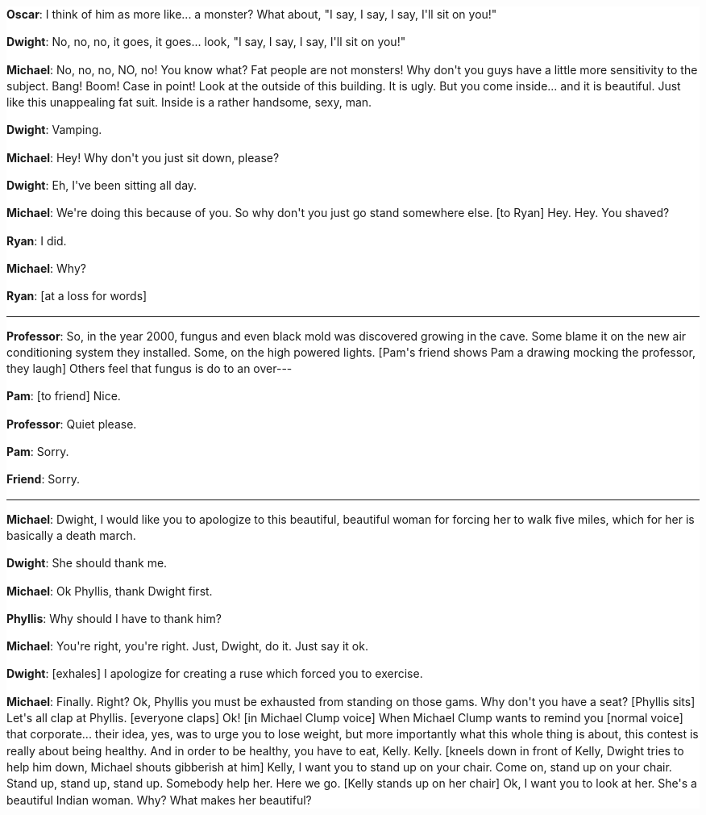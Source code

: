 **Oscar**: I think of him as more like... a monster? What about, "I say, I say, I say, I'll sit on you!"  
  
**Dwight**: No, no, no, it goes, it goes... look, "I say, I say, I say, I'll sit on you!"  
  
**Michael**: No, no, no, NO, no! You know what? Fat people are not monsters! Why don't you guys have a little more sensitivity to the subject. Bang! Boom! Case in point! Look at the outside of this building. It is ugly. But you come inside... and it is beautiful. Just like this unappealing fat suit. Inside is a rather handsome, sexy, man.  
  
**Dwight**: Vamping.  
  
**Michael**: Hey! Why don't you just sit down, please?  
  
**Dwight**: Eh, I've been sitting all day.  
  
**Michael**: We're doing this because of you. So why don't you just go stand somewhere else. \[to Ryan\] Hey. Hey. You shaved?  
  
**Ryan**: I did.  
  
**Michael**: Why?  
  
**Ryan**: \[at a loss for words\]  

* * *

**Professor**: So, in the year 2000, fungus and even black mold was discovered growing in the cave. Some blame it on the new air conditioning system they installed. Some, on the high powered lights. \[Pam's friend shows Pam a drawing mocking the professor, they laugh\] Others feel that fungus is do to an over---  
  
**Pam**: \[to friend\] Nice.  
  
**Professor**: Quiet please.  
  
**Pam**: Sorry.  
  
**Friend**: Sorry.  

* * *

**Michael**: Dwight, I would like you to apologize to this beautiful, beautiful woman for forcing her to walk five miles, which for her is basically a death march.  
  
**Dwight**: She should thank me.  
  
**Michael**: Ok Phyllis, thank Dwight first.  
  
**Phyllis**: Why should I have to thank him?  
  
**Michael**: You're right, you're right. Just, Dwight, do it. Just say it ok.  
  
**Dwight**: \[exhales\] I apologize for creating a ruse which forced you to exercise.  
  
**Michael**: Finally. Right? Ok, Phyllis you must be exhausted from standing on those gams. Why don't you have a seat? \[Phyllis sits\] Let's all clap at Phyllis. \[everyone claps\] Ok! \[in Michael Clump voice\] When Michael Clump wants to remind you \[normal voice\] that corporate... their idea, yes, was to urge you to lose weight, but more importantly what this whole thing is about, this contest is really about being healthy. And in order to be healthy, you have to eat, Kelly. Kelly. \[kneels down in front of Kelly, Dwight tries to help him down, Michael shouts gibberish at him\] Kelly, I want you to stand up on your chair. Come on, stand up on your chair. Stand up, stand up, stand up. Somebody help her. Here we go. \[Kelly stands up on her chair\] Ok, I want you to look at her. She's a beautiful Indian woman. Why? What makes her beautiful?  
  